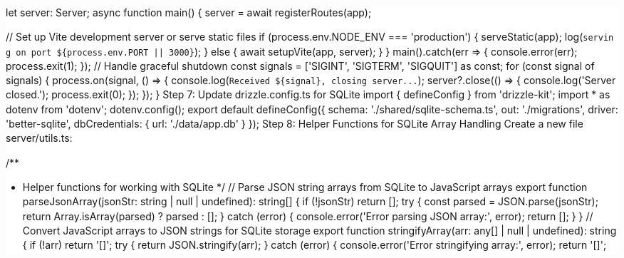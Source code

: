 let server: Server;
async function main() {
  server = await registerRoutes(app);
  
  // Set up Vite development server or serve static files
  if (process.env.NODE_ENV === 'production') {
    serveStatic(app);
    log(`serving on port ${process.env.PORT || 3000}`);
  } else {
    await setupVite(app, server);
  }
}
main().catch(err => {
  console.error(err);
  process.exit(1);
});
// Handle graceful shutdown
const signals = ['SIGINT', 'SIGTERM', 'SIGQUIT'] as const;
for (const signal of signals) {
  process.on(signal, () => {
    console.log(`Received ${signal}, closing server...`);
    server?.close(() => {
      console.log('Server closed.');
      process.exit(0);
    });
  });
}
Step 7: Update drizzle.config.ts for SQLite
import { defineConfig } from 'drizzle-kit';
import * as dotenv from 'dotenv';
dotenv.config();
export default defineConfig({
  schema: './shared/sqlite-schema.ts',
  out: './migrations',
  driver: 'better-sqlite',
  dbCredentials: {
    url: './data/app.db'
  }
});
Step 8: Helper Functions for SQLite Array Handling
Create a new file server/utils.ts:

/**
 * Helper functions for working with SQLite
 */
// Parse JSON string arrays from SQLite to JavaScript arrays
export function parseJsonArray(jsonStr: string | null | undefined): string[] {
  if (!jsonStr) return [];
  try {
    const parsed = JSON.parse(jsonStr);
    return Array.isArray(parsed) ? parsed : [];
  } catch (error) {
    console.error('Error parsing JSON array:', error);
    return [];
  }
}
// Convert JavaScript arrays to JSON strings for SQLite storage
export function stringifyArray(arr: any[] | null | undefined): string {
  if (!arr) return '[]';
  try {
    return JSON.stringify(arr);
  } catch (error) {
    console.error('Error stringifying array:', error);
    return '[]';